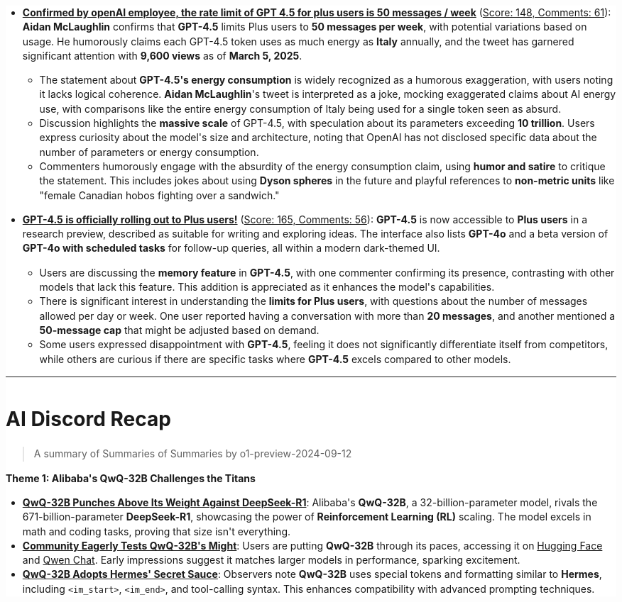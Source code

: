 
- **[Confirmed by openAI employee, the rate limit of GPT 4.5 for plus users is 50 messages / week](https://i.redd.it/cxkcinv9fyme1.jpeg)** ([Score: 148, Comments: 61](https://reddit.com/r/OpenAI/comments/1j4h8b9/confirmed_by_openai_employee_the_rate_limit_of/)): **Aidan McLaughlin** confirms that **GPT-4.5** limits Plus users to **50 messages per week**, with potential variations based on usage. He humorously claims each GPT-4.5 token uses as much energy as **Italy** annually, and the tweet has garnered significant attention with **9,600 views** as of **March 5, 2025**.
  - The statement about **GPT-4.5's energy consumption** is widely recognized as a humorous exaggeration, with users noting it lacks logical coherence. **Aidan McLaughlin**'s tweet is interpreted as a joke, mocking exaggerated claims about AI energy use, with comparisons like the entire energy consumption of Italy being used for a single token seen as absurd.
  - Discussion highlights the **massive scale** of GPT-4.5, with speculation about its parameters exceeding **10 trillion**. Users express curiosity about the model's size and architecture, noting that OpenAI has not disclosed specific data about the number of parameters or energy consumption.
  - Commenters humorously engage with the absurdity of the energy consumption claim, using **humor and satire** to critique the statement. This includes jokes about using **Dyson spheres** in the future and playful references to **non-metric units** like "female Canadian hobos fighting over a sandwich."


- **[GPT-4.5 is officially rolling out to Plus users!](https://i.redd.it/vib3d0tsaxme1.png)** ([Score: 165, Comments: 56](https://reddit.com/r/OpenAI/comments/1j4bn7i/gpt45_is_officially_rolling_out_to_plus_users/)): **GPT-4.5** is now accessible to **Plus users** in a research preview, described as suitable for writing and exploring ideas. The interface also lists **GPT-4o** and a beta version of **GPT-4o with scheduled tasks** for follow-up queries, all within a modern dark-themed UI.
  - Users are discussing the **memory feature** in **GPT-4.5**, with one commenter confirming its presence, contrasting with other models that lack this feature. This addition is appreciated as it enhances the model's capabilities.
  - There is significant interest in understanding the **limits for Plus users**, with questions about the number of messages allowed per day or week. One user reported having a conversation with more than **20 messages**, and another mentioned a **50-message cap** that might be adjusted based on demand.
  - Some users expressed disappointment with **GPT-4.5**, feeling it does not significantly differentiate itself from competitors, while others are curious if there are specific tasks where **GPT-4.5** excels compared to other models.


---

# AI Discord Recap

> A summary of Summaries of Summaries by o1-preview-2024-09-12

**Theme 1: Alibaba's QwQ-32B Challenges the Titans**

- [**QwQ-32B Punches Above Its Weight Against DeepSeek-R1**](https://qwenlm.github.io/blog/qwq-32b): Alibaba's **QwQ-32B**, a 32-billion-parameter model, rivals the 671-billion-parameter **DeepSeek-R1**, showcasing the power of **Reinforcement Learning (RL)** scaling. The model excels in math and coding tasks, proving that size isn't everything.
- [**Community Eagerly Tests QwQ-32B's Might**](https://huggingface.co/Qwen/QwQ-32B): Users are putting **QwQ-32B** through its paces, accessing it on [Hugging Face](https://huggingface.co/Qwen/QwQ-32B) and [Qwen Chat](https://chat.qwen.ai). Early impressions suggest it matches larger models in performance, sparking excitement.
- [**QwQ-32B Adopts Hermes' Secret Sauce**](https://qwenlm.github.io/blog/qwq-32b): Observers note **QwQ-32B** uses special tokens and formatting similar to **Hermes**, including `<im_start>`, `<im_end>`, and tool-calling syntax. This enhances compatibility with advanced prompting techniques.
